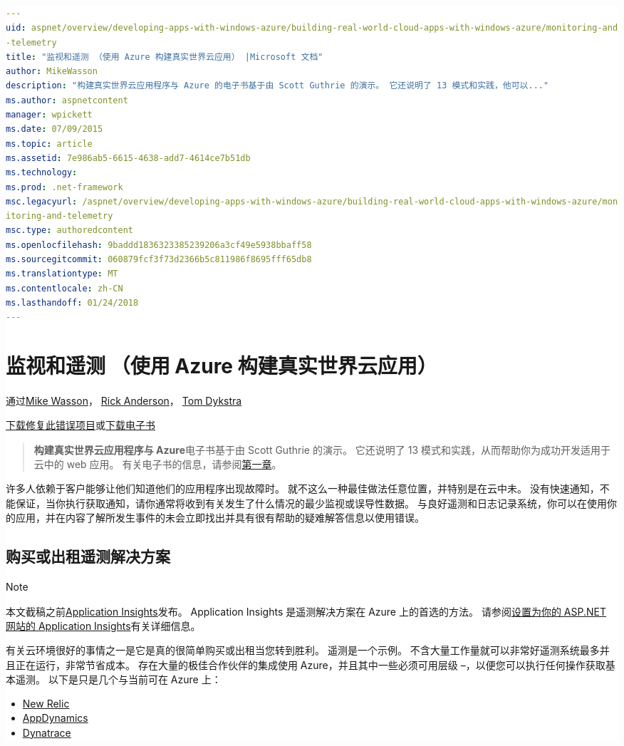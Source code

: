 ```yaml
---
uid: aspnet/overview/developing-apps-with-windows-azure/building-real-world-cloud-apps-with-windows-azure/monitoring-and-telemetry
title: "监视和遥测 （使用 Azure 构建真实世界云应用） |Microsoft 文档"
author: MikeWasson
description: "构建真实世界云应用程序与 Azure 的电子书基于由 Scott Guthrie 的演示。 它还说明了 13 模式和实践，他可以..."
ms.author: aspnetcontent
manager: wpickett
ms.date: 07/09/2015
ms.topic: article
ms.assetid: 7e986ab5-6615-4638-add7-4614ce7b51db
ms.technology: 
ms.prod: .net-framework
msc.legacyurl: /aspnet/overview/developing-apps-with-windows-azure/building-real-world-cloud-apps-with-windows-azure/monitoring-and-telemetry
msc.type: authoredcontent
ms.openlocfilehash: 9baddd1836323385239206a3cf49e5938bbaff58
ms.sourcegitcommit: 060879fcf3f73d2366b5c811986f8695fff65db8
ms.translationtype: MT
ms.contentlocale: zh-CN
ms.lasthandoff: 01/24/2018
---
```

<a name="monitoring-and-telemetry-building-real-world-cloud-apps-with-azure"></a>监视和遥测 （使用 Azure 构建真实世界云应用）
====================
通过[Mike Wasson](https://github.com/MikeWasson)， [Rick Anderson](https://github.com/Rick-Anderson)， [Tom Dykstra](https://github.com/tdykstra)

[下载修复此错误项目](http://code.msdn.microsoft.com/Fix-It-app-for-Building-cdd80df4)或[下载电子书](http://blogs.msdn.com/b/microsoft_press/archive/2014/07/23/free-ebook-building-cloud-apps-with-microsoft-azure.aspx)

> **构建真实世界云应用程序与 Azure**电子书基于由 Scott Guthrie 的演示。 它还说明了 13 模式和实践，从而帮助你为成功开发适用于云中的 web 应用。 有关电子书的信息，请参阅[第一章](introduction.md)。


许多人依赖于客户能够让他们知道他们的应用程序出现故障时。 就不这么一种最佳做法任意位置，并特别是在云中未。 没有快速通知，不能保证，当你执行获取通知，请你通常将收到有关发生了什么情况的最少监视或误导性数据。 与良好遥测和日志记录系统，你可以在使用你的应用，并在内容了解所发生事件的未会立即找出并具有很有帮助的疑难解答信息以使用错误。

## <a name="buy-or-rent-a-telemetry-solution"></a>购买或出租遥测解决方案

> [!NOTE]
> 本文截稿之前[Application Insights](https://azure.microsoft.com/services/application-insights/)发布。 Application Insights 是遥测解决方案在 Azure 上的首选的方法。 请参阅[设置为你的 ASP.NET 网站的 Application Insights](https://docs.microsoft.com/azure/application-insights/app-insights-asp-net)有关详细信息。


有关云环境很好的事情之一是它是真的很简单购买或出租当您转到胜利。 遥测是一个示例。 不含大量工作量就可以非常好遥测系统最多并且正在运行，非常节省成本。 存在大量的极佳合作伙伴的集成使用 Azure，并且其中一些必须可用层级 –，以便您可以执行任何操作获取基本遥测。 以下是只是几个与当前可在 Azure 上：

- [New Relic](http://newrelic.com/)
- [AppDynamics](http://www.appdynamics.com/)
- [Dynatrace](https://datamarket.azure.com/application/b4011de2-1212-4375-9211-e882766121ff)
